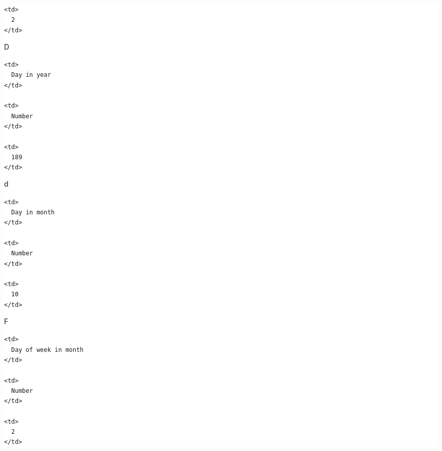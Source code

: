    <td>
      2
    </td>
  </tr>
  
  <tr>
    <td>
      D
    </td>
    
    <td>
      Day in year
    </td>
    
    <td>
      Number
    </td>
    
    <td>
      189
    </td>
  </tr>
  
  <tr>
    <td>
      d
    </td>
    
    <td>
      Day in month
    </td>
    
    <td>
      Number
    </td>
    
    <td>
      10
    </td>
  </tr>
  
  <tr>
    <td>
      F
    </td>
    
    <td>
      Day of week in month
    </td>
    
    <td>
      Number
    </td>
    
    <td>
      2
    </td>
  </tr>
  
